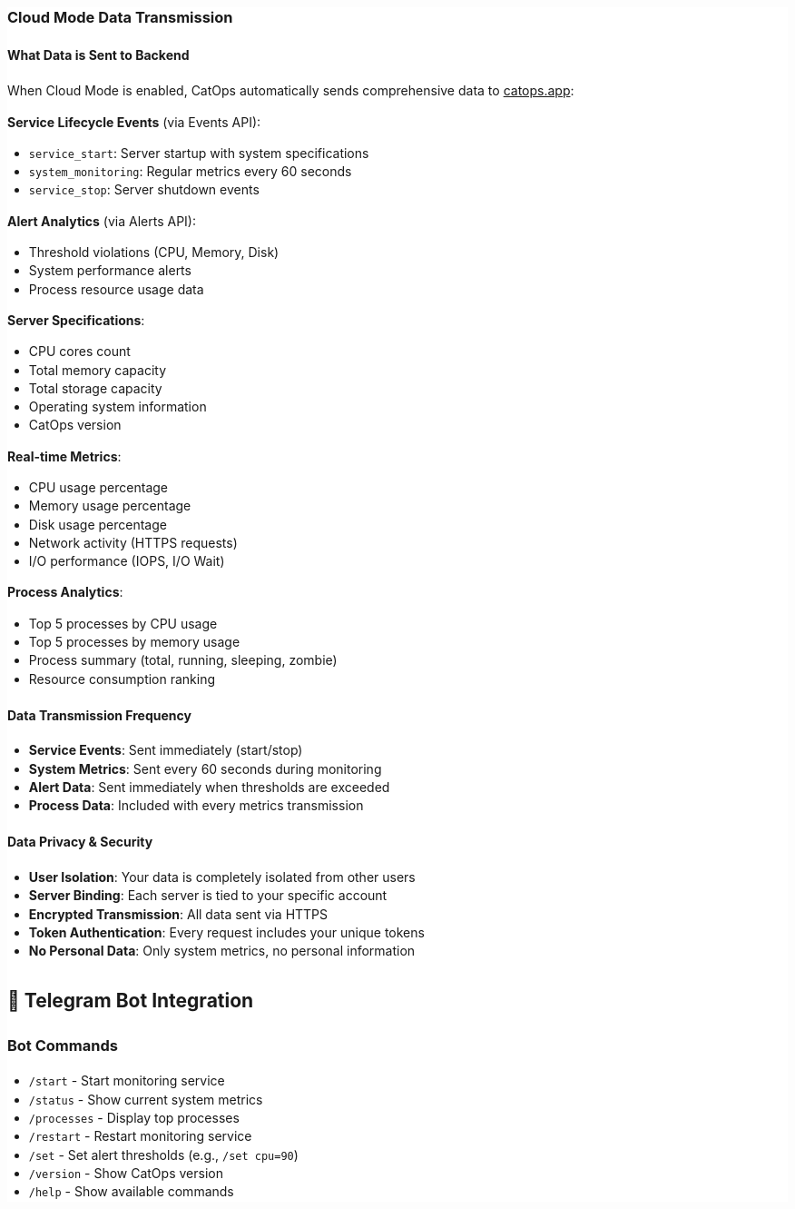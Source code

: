 ### Cloud Mode Data Transmission

#### **What Data is Sent to Backend**
When Cloud Mode is enabled, CatOps automatically sends comprehensive data to [catops.app](https://catops.app):

**Service Lifecycle Events** (via Events API):
- `service_start`: Server startup with system specifications
- `system_monitoring`: Regular metrics every 60 seconds
- `service_stop`: Server shutdown events

**Alert Analytics** (via Alerts API):
- Threshold violations (CPU, Memory, Disk)
- System performance alerts
- Process resource usage data

**Server Specifications**:
- CPU cores count
- Total memory capacity
- Total storage capacity
- Operating system information
- CatOps version

**Real-time Metrics**:
- CPU usage percentage
- Memory usage percentage
- Disk usage percentage
- Network activity (HTTPS requests)
- I/O performance (IOPS, I/O Wait)

**Process Analytics**:
- Top 5 processes by CPU usage
- Top 5 processes by memory usage
- Process summary (total, running, sleeping, zombie)
- Resource consumption ranking

#### **Data Transmission Frequency**
- **Service Events**: Sent immediately (start/stop)
- **System Metrics**: Sent every 60 seconds during monitoring
- **Alert Data**: Sent immediately when thresholds are exceeded
- **Process Data**: Included with every metrics transmission

#### **Data Privacy & Security**
- **User Isolation**: Your data is completely isolated from other users
- **Server Binding**: Each server is tied to your specific account
- **Encrypted Transmission**: All data sent via HTTPS
- **Token Authentication**: Every request includes your unique tokens
- **No Personal Data**: Only system metrics, no personal information

## 🤖 Telegram Bot Integration

### Bot Commands
- `/start` - Start monitoring service
- `/status` - Show current system metrics
- `/processes` - Display top processes
- `/restart` - Restart monitoring service
- `/set` - Set alert thresholds (e.g., `/set cpu=90`)
- `/version` - Show CatOps version
- `/help` - Show available commands
